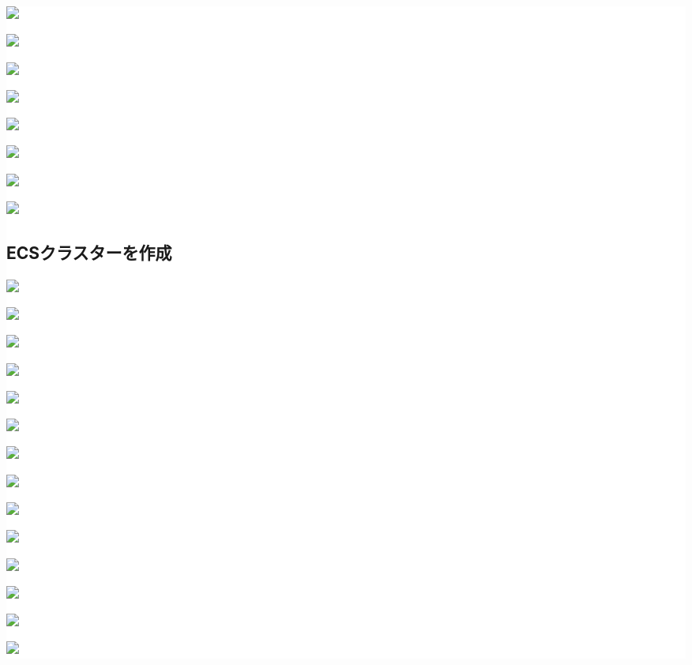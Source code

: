 ![](./img/41.png)

![](./img/42.png)

![](./img/43.png)

![](./img/44.png)

![](./img/45.png)

![](./img/46.png)

![](./img/47.png)

![](./img/48.png)



## ECSクラスターを作成

![](./img/49.png)

![](./img/50.png)

![](./img/51.png)

![](./img/52.png)

![](./img/53.png)

![](./img/54.png)

![](./img/55.png)

![](./img/56.png)

![](./img/57.png)

![](./img/58.png)

![](./img/59.png)

![](./img/60.png)

![](./img/61.png)

![](./img/62.png)
